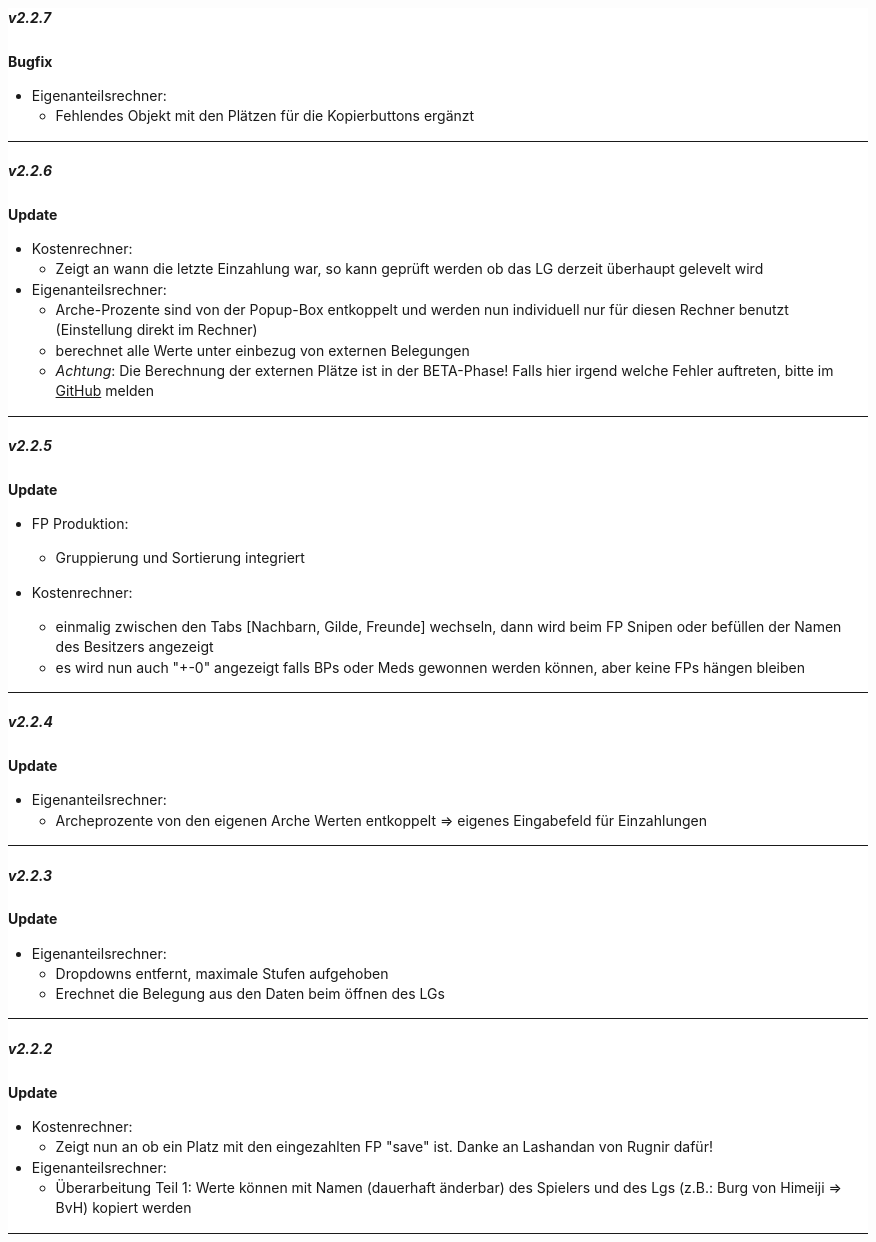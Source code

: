 ##### v2.2.7
**Bugfix**
- Eigenanteilsrechner:
	- Fehlendes Objekt mit den Plätzen für die Kopierbuttons ergänzt

---

##### v2.2.6
**Update**
- Kostenrechner:
	- Zeigt an wann die letzte Einzahlung war, so kann geprüft werden ob das LG derzeit überhaupt gelevelt wird
- Eigenanteilsrechner:
	- Arche-Prozente sind von der Popup-Box entkoppelt und werden nun individuell nur für diesen Rechner benutzt (Einstellung direkt im Rechner)
	- berechnet alle Werte unter einbezug von externen Belegungen
	- _Achtung_: Die Berechnung der externen Plätze ist in der BETA-Phase! Falls hier irgend welche Fehler auftreten, bitte im [GitHub](https://github.com/dsiekiera/foe-helfer-extension/issues) melden

---

##### v2.2.5
**Update**
- FP Produktion:
	- Gruppierung und Sortierung integriert
	
	
- Kostenrechner:
	- einmalig zwischen den Tabs [Nachbarn, Gilde, Freunde] wechseln, dann wird beim FP Snipen oder befüllen der Namen des Besitzers angezeigt
	- es wird nun auch "+-0" angezeigt falls BPs oder Meds gewonnen werden können, aber keine FPs hängen bleiben

---

##### v2.2.4
**Update**
- Eigenanteilsrechner:
	- Archeprozente von den eigenen Arche Werten entkoppelt => eigenes Eingabefeld für Einzahlungen

---

##### v2.2.3
**Update**
- Eigenanteilsrechner:
	- Dropdowns entfernt, maximale Stufen aufgehoben
	- Erechnet die Belegung aus den Daten beim öffnen des LGs

---

##### v2.2.2
**Update**
- Kostenrechner: 
	- Zeigt nun an ob ein Platz mit den eingezahlten FP "save" ist. Danke an Lashandan von Rugnir dafür!
- Eigenanteilsrechner:
	- Überarbeitung Teil 1: Werte können mit Namen (dauerhaft änderbar) des Spielers und des Lgs (z.B.: Burg von Himeiji => BvH) kopiert werden

---
